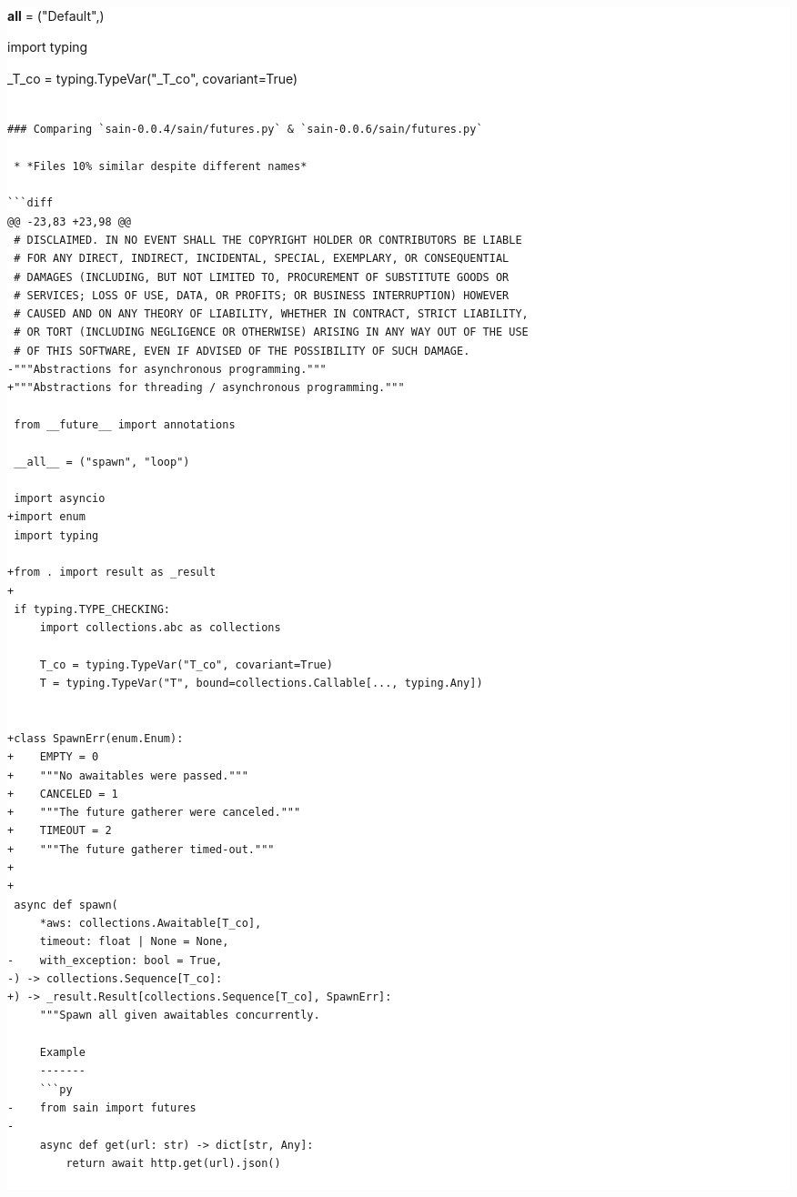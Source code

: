  __all__ = ("Default",)
 
 import typing
 
 _T_co = typing.TypeVar("_T_co", covariant=True)
```

### Comparing `sain-0.0.4/sain/futures.py` & `sain-0.0.6/sain/futures.py`

 * *Files 10% similar despite different names*

```diff
@@ -23,83 +23,98 @@
 # DISCLAIMED. IN NO EVENT SHALL THE COPYRIGHT HOLDER OR CONTRIBUTORS BE LIABLE
 # FOR ANY DIRECT, INDIRECT, INCIDENTAL, SPECIAL, EXEMPLARY, OR CONSEQUENTIAL
 # DAMAGES (INCLUDING, BUT NOT LIMITED TO, PROCUREMENT OF SUBSTITUTE GOODS OR
 # SERVICES; LOSS OF USE, DATA, OR PROFITS; OR BUSINESS INTERRUPTION) HOWEVER
 # CAUSED AND ON ANY THEORY OF LIABILITY, WHETHER IN CONTRACT, STRICT LIABILITY,
 # OR TORT (INCLUDING NEGLIGENCE OR OTHERWISE) ARISING IN ANY WAY OUT OF THE USE
 # OF THIS SOFTWARE, EVEN IF ADVISED OF THE POSSIBILITY OF SUCH DAMAGE.
-"""Abstractions for asynchronous programming."""
+"""Abstractions for threading / asynchronous programming."""
 
 from __future__ import annotations
 
 __all__ = ("spawn", "loop")
 
 import asyncio
+import enum
 import typing
 
+from . import result as _result
+
 if typing.TYPE_CHECKING:
     import collections.abc as collections
 
     T_co = typing.TypeVar("T_co", covariant=True)
     T = typing.TypeVar("T", bound=collections.Callable[..., typing.Any])
 
 
+class SpawnErr(enum.Enum):
+    EMPTY = 0
+    """No awaitables were passed."""
+    CANCELED = 1
+    """The future gatherer were canceled."""
+    TIMEOUT = 2
+    """The future gatherer timed-out."""
+
+
 async def spawn(
     *aws: collections.Awaitable[T_co],
     timeout: float | None = None,
-    with_exception: bool = True,
-) -> collections.Sequence[T_co]:
+) -> _result.Result[collections.Sequence[T_co], SpawnErr]:
     """Spawn all given awaitables concurrently.
 
     Example
     -------
     ```py
-    from sain import futures
-
     async def get(url: str) -> dict[str, Any]:
         return await http.get(url).json()
 
```